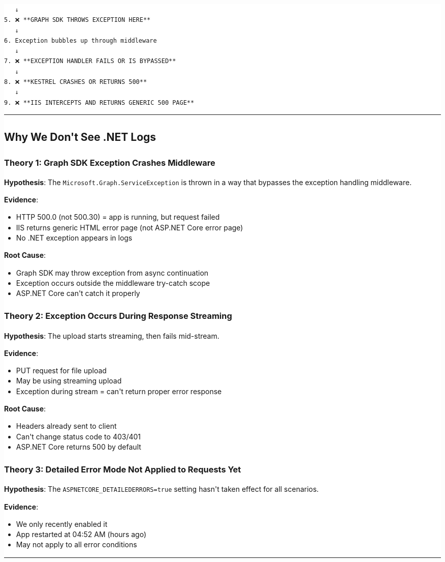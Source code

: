 ```
   ↓
5. ❌ **GRAPH SDK THROWS EXCEPTION HERE**
   ↓
6. Exception bubbles up through middleware
   ↓
7. ❌ **EXCEPTION HANDLER FAILS OR IS BYPASSED**
   ↓
8. ❌ **KESTREL CRASHES OR RETURNS 500**
   ↓
9. ❌ **IIS INTERCEPTS AND RETURNS GENERIC 500 PAGE**
```

---

## Why We Don't See .NET Logs

### Theory 1: Graph SDK Exception Crashes Middleware

**Hypothesis**: The `Microsoft.Graph.ServiceException` is thrown in a way that bypasses the exception handling middleware.

**Evidence**:
- HTTP 500.0 (not 500.30) = app is running, but request failed
- IIS returns generic HTML error page (not ASP.NET Core error page)
- No .NET exception appears in logs

**Root Cause**:
- Graph SDK may throw exception from async continuation
- Exception occurs outside the middleware try-catch scope
- ASP.NET Core can't catch it properly

### Theory 2: Exception Occurs During Response Streaming

**Hypothesis**: The upload starts streaming, then fails mid-stream.

**Evidence**:
- PUT request for file upload
- May be using streaming upload
- Exception during stream = can't return proper error response

**Root Cause**:
- Headers already sent to client
- Can't change status code to 403/401
- ASP.NET Core returns 500 by default

### Theory 3: Detailed Error Mode Not Applied to Requests Yet

**Hypothesis**: The `ASPNETCORE_DETAILEDERRORS=true` setting hasn't taken effect for all scenarios.

**Evidence**:
- We only recently enabled it
- App restarted at 04:52 AM (hours ago)
- May not apply to all error conditions

---